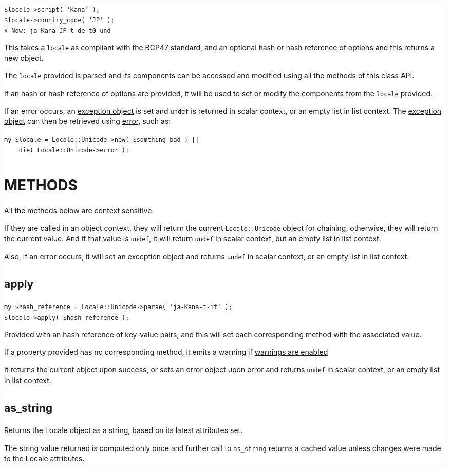     $locale->script( 'Kana' );
    $locale->country_code( 'JP' );
    # Now: ja-Kana-JP-t-de-t0-und

This takes a `locale` as compliant with the BCP47 standard, and an optional hash or hash reference of options and this returns a new object.

The `locale` provided is parsed and its components can be accessed and modified using all the methods of this class API.

If an hash or hash reference of options are provided, it will be used to set or modify the components from the `locale` provided.

If an error occurs, an [exception object](https://metacpan.org/pod/Locale%3A%3AUnicode%3A%3AException) is set and `undef` is returned in scalar context, or an empty list in list context. The [exception object](https://metacpan.org/pod/Locale%3A%3AUnicode%3A%3AException) can then be retrieved using [error](#error), such as:

    my $locale = Locale::Unicode->new( $somthing_bad ) ||
        die( Locale::Unicode->error );

# METHODS

All the methods below are context sensitive.

If they are called in an object context, they will return the current `Locale::Unicode` object for chaining, otherwise, they will return the current value. And if that value is `undef`, it will return `undef` in scalar context, but an empty list in list context.

Also, if an error occurs, it will set an [exception object](https://metacpan.org/pod/Locale%3A%3AUnicode%3A%3AException) and returns `undef` in scalar context, or an empty list in list context.

## apply

    my $hash_reference = Locale::Unicode->parse( 'ja-Kana-t-it' );
    $locale->apply( $hash_reference );

Provided with an hash reference of key-value pairs, and this will set each corresponding method with the associated value.

If a property provided has no corresponding method, it emits a warning if [warnings are enabled](https://metacpan.org/pod/warnings#warnings::enabled)

It returns the current object upon success, or sets an [error object](https://metacpan.org/pod/Module%3A%3AGeneric%3A%3AException) upon error and returns `undef` in scalar context, or an empty list in list context.

## as\_string

Returns the Locale object as a string, based on its latest attributes set.

The string value returned is computed only once and further call to `as_string` returns a cached value unless changes were made to the Locale attributes.
